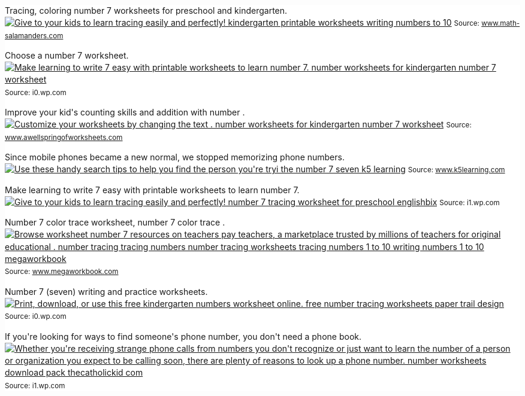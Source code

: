Tracing, coloring number 7 worksheets for preschool and kindergarten.
[![Give to your kids to learn tracing easily and perfectly! kindergarten printable worksheets writing numbers to 10](https://encrypted-tbn0.gstatic.com/images?q=tbn:ANd9GcRMYuwpt4hGjt4Wohh9n4EJKqYBsqBeVEKEqA&amp;usqp=CAU "kindergarten printable worksheets writing numbers to 10")](https://www.math-salamanders.com/image-files/math-worksheets-for-kindergarten-writing-number-7.gif)
<small>Source: www.math-salamanders.com</small>

Choose a number 7 worksheet.
[![Make learning to write 7 easy with printable worksheets to learn number 7. number worksheets for kindergarten number 7 worksheet](https://encrypted-tbn0.gstatic.com/images?q=tbn:ANd9GcQ6cEKaD1QeSpRXUKBZyJx7TYjq6nlLXR4Hkg&amp;usqp=CAU "number worksheets for kindergarten number 7 worksheet")](https://i0.wp.com/www.awellspringofworksheets.com/wp-content/uploads/2016/03/number-worksheets-number-7-231x300.jpg)
<small>Source: i0.wp.com</small>

Improve your kid&#039;s counting skills and addition with number .
[![Customize your worksheets by changing the text . number worksheets for kindergarten number 7 worksheet](https://encrypted-tbn0.gstatic.com/images?q=tbn:ANd9GcTPmXnH_YhkFOvgf0c4cQ-VlgCM-olA5LzrlQbMHVf1e5tpcJo-NI43aO_cghjGUzFMJeI&amp;usqp=CAU "number worksheets for kindergarten number 7 worksheet")](https://www.awellspringofworksheets.com/wp-content/uploads/2016/03/number-worksheets-number-7.jpg)
<small>Source: www.awellspringofworksheets.com</small>

Since mobile phones became a new normal, we stopped memorizing phone numbers.
[![Use these handy search tips to help you find the person you&#039;re tryi the number 7 seven k5 learning](https://encrypted-tbn0.gstatic.com/images?q=tbn:ANd9GcS4-Gf8BVf2HSKgfB7Y6me6eDMGFVopNpHbtQvhH2TBfF718Njd7dH5-qyLh6eQkzcT2so&amp;usqp=CAU "the number 7 seven k5 learning")](https://www.k5learning.com/worksheets/kindergarten-tracing-numbers-seven-7.gif)
<small>Source: www.k5learning.com</small>

Make learning to write 7 easy with printable worksheets to learn number 7.
[![Give to your kids to learn tracing easily and perfectly! number 7 tracing worksheet for preschool englishbix](INR "number 7 tracing worksheet for preschool englishbix")](https://i1.wp.com/www.englishbix.com/wp-content/uploads/Number-7-Tracing-Worksheet-for-Preschool.jpg)
<small>Source: i1.wp.com</small>

Number 7 color trace worksheet, number 7 color trace .
[![Browse worksheet number 7 resources on teachers pay teachers, a marketplace trusted by millions of teachers for original educational . number tracing tracing numbers number tracing worksheets tracing numbers 1 to 10 writing numbers 1 to 10 megaworkbook](https://encrypted-tbn0.gstatic.com/images?q=tbn:ANd9GcQjlJ5WNg88ZYAKGmWROX04jz3k8d9dWlrM4g&amp;usqp=CAU "number tracing tracing numbers number tracing worksheets tracing numbers 1 to 10 writing numbers 1 to 10 megaworkbook")](https://www.megaworkbook.com/images/content/Maths/NumberTracingWithCrayons/Set2/Number_Tracing_With_Crayons_07.png)
<small>Source: www.megaworkbook.com</small>

Number 7 (seven) writing and practice worksheets.
[![Print, download, or use this free kindergarten numbers worksheet online. free number tracing worksheets paper trail design](https://encrypted-tbn0.gstatic.com/images?q=tbn:ANd9GcTslHCz7G68WFSCsHIF28rHn59Zz1vjXyfSmg&amp;usqp=CAU "free number tracing worksheets paper trail design")](https://i0.wp.com/www.papertraildesign.com/wp-content/uploads/2021/01/Tracing-number-7-worksheet.jpg)
<small>Source: i0.wp.com</small>

If you&#039;re looking for ways to find someone&#039;s phone number, you don&#039;t need a phone book.
[![Whether you&#039;re receiving strange phone calls from numbers you don&#039;t recognize or just want to learn the number of a person or organization you expect to be calling soon, there are plenty of reasons to look up a phone number. number worksheets download pack thecatholickid com](aGzPuIC0Xz15XM "number worksheets download pack thecatholickid com")](https://i1.wp.com/www.thecatholickid.com/wp-content/uploads/catholic-number-7-worksheets-preschool-kindergarten-cnt-mls.jpg)
<small>Source: i1.wp.com</small>
